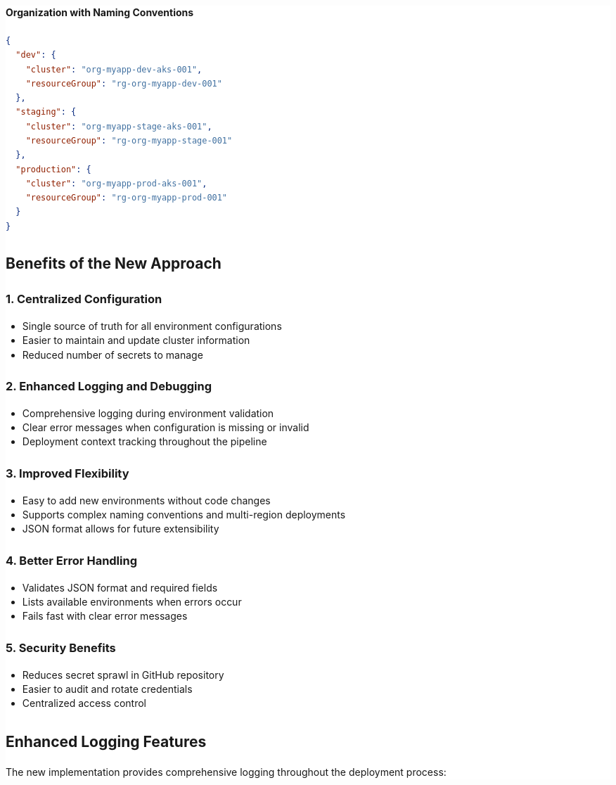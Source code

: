 #### Organization with Naming Conventions
```json
{
  "dev": {
    "cluster": "org-myapp-dev-aks-001",
    "resourceGroup": "rg-org-myapp-dev-001"
  },
  "staging": {
    "cluster": "org-myapp-stage-aks-001", 
    "resourceGroup": "rg-org-myapp-stage-001"
  },
  "production": {
    "cluster": "org-myapp-prod-aks-001",
    "resourceGroup": "rg-org-myapp-prod-001"
  }
}
```

## Benefits of the New Approach

### 1. **Centralized Configuration**
- Single source of truth for all environment configurations
- Easier to maintain and update cluster information
- Reduced number of secrets to manage

### 2. **Enhanced Logging and Debugging**
- Comprehensive logging during environment validation
- Clear error messages when configuration is missing or invalid
- Deployment context tracking throughout the pipeline

### 3. **Improved Flexibility**
- Easy to add new environments without code changes
- Supports complex naming conventions and multi-region deployments
- JSON format allows for future extensibility

### 4. **Better Error Handling**
- Validates JSON format and required fields
- Lists available environments when errors occur
- Fails fast with clear error messages

### 5. **Security Benefits**
- Reduces secret sprawl in GitHub repository
- Easier to audit and rotate credentials
- Centralized access control

## Enhanced Logging Features

The new implementation provides comprehensive logging throughout the deployment process:
